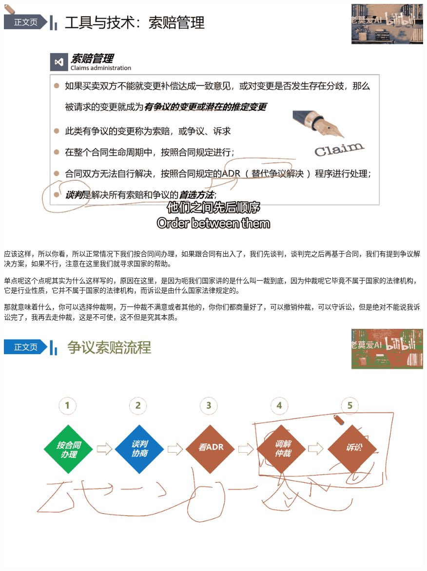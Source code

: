 ![](img/50b05abfa403d6fe8aeb086d176bb596_53.png)

应该这样，所以你看，所以正常情况下我们按合同间办理，如果跟合同有出入了，我们先谈判，谈判完之后再基于合同，我们有提到争议解决方案，如果不行，注意在这里我们就寻求国家的帮助。

单点呢这个点呢其实为什么这样写的，原因在这里，是因为呃我们国家讲的是什么叫一裁到底，因为仲裁呢它毕竟不属于国家的法律机构，它是行业性质，它并不属于国家的法律机构，而诉讼是由什么国家法律规定的。

那就意味着什么，你可以选择仲裁啊，万一仲裁不满意或者其他的，你你们都商量好了，可以撤销仲裁，可以守诉讼，但是绝对不能说我诉讼完了，我再去走仲裁，这是不可使，这不但是究其本质。



![](img/50b05abfa403d6fe8aeb086d176bb596_55.png)
